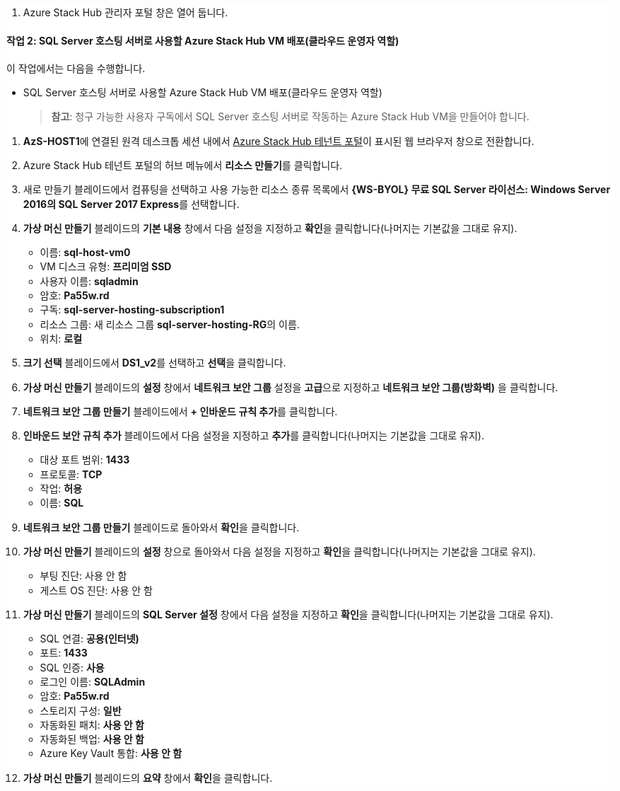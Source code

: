 1. Azure Stack Hub 관리자 포털 창은 열어 둡니다.


#### 작업 2: SQL Server 호스팅 서버로 사용할 Azure Stack Hub VM 배포(클라우드 운영자 역할)

이 작업에서는 다음을 수행합니다.

- SQL Server 호스팅 서버로 사용할 Azure Stack Hub VM 배포(클라우드 운영자 역할)

    >**참고**: 청구 가능한 사용자 구독에서 SQL Server 호스팅 서버로 작동하는 Azure Stack Hub VM을 만들어야 합니다.

1. **AzS-HOST1**에 연결된 원격 데스크톱 세션 내에서 [Azure Stack Hub 테넌트 포털](https://portal.local.azurestack.external/)이 표시된 웹 브라우저 창으로 전환합니다.
1. Azure Stack Hub 테넌트 포털의 허브 메뉴에서 **리소스 만들기**를 클릭합니다.
1. 새로 만들기 블레이드에서 컴퓨팅을 선택하고 사용 가능한 리소스 종류 목록에서 **{WS-BYOL} 무료 SQL Server 라이선스: Windows Server 2016의 SQL Server 2017 Express**를 선택합니다.
1. **가상 머신 만들기** 블레이드의 **기본 내용** 창에서 다음 설정을 지정하고 **확인**을 클릭합니다(나머지는 기본값을 그대로 유지).

    - 이름: **sql-host-vm0**
    - VM 디스크 유형: **프리미엄 SSD**
    - 사용자 이름: **sqladmin**
    - 암호: **Pa55w.rd**
    - 구독: **sql-server-hosting-subscription1**
    - 리소스 그룹: 새 리소스 그룹 **sql-server-hosting-RG**의 이름.
    - 위치: **로컬**

1. **크기 선택** 블레이드에서 **DS1_v2**를 선택하고 **선택**을 클릭합니다.
1. **가상 머신 만들기** 블레이드의 **설정** 창에서 **네트워크 보안 그룹** 설정을 **고급**으로 지정하고 **네트워크 보안 그룹(방화벽)** 을 클릭합니다.
1. **네트워크 보안 그룹 만들기** 블레이드에서 **+ 인바운드 규칙 추가**를 클릭합니다.
1. **인바운드 보안 규칙 추가** 블레이드에서 다음 설정을 지정하고 **추가**를 클릭합니다(나머지는 기본값을 그대로 유지).

    - 대상 포트 범위: **1433**
    - 프로토콜: **TCP**
    - 작업: **허용**
    - 이름: **SQL**

1. **네트워크 보안 그룹 만들기** 블레이드로 돌아와서 **확인**을 클릭합니다.
1. **가상 머신 만들기** 블레이드의 **설정** 창으로 돌아와서 다음 설정을 지정하고 **확인**을 클릭합니다(나머지는 기본값을 그대로 유지).

    - 부팅 진단: 사용 안 함
    - 게스트 OS 진단: 사용 안 함

1. **가상 머신 만들기** 블레이드의 **SQL Server 설정** 창에서 다음 설정을 지정하고 **확인**을 클릭합니다(나머지는 기본값을 그대로 유지).

    - SQL 연결: **공용(인터넷)**
    - 포트: **1433**
    - SQL 인증: **사용**
    - 로그인 이름: **SQLAdmin**
    - 암호: **Pa55w.rd**
    - 스토리지 구성: **일반**
    - 자동화된 패치: **사용 안 함**
    - 자동화된 백업: **사용 안 함**
    - Azure Key Vault 통합: **사용 안 함**

1. **가상 머신 만들기** 블레이드의 **요약** 창에서 **확인**을 클릭합니다.

